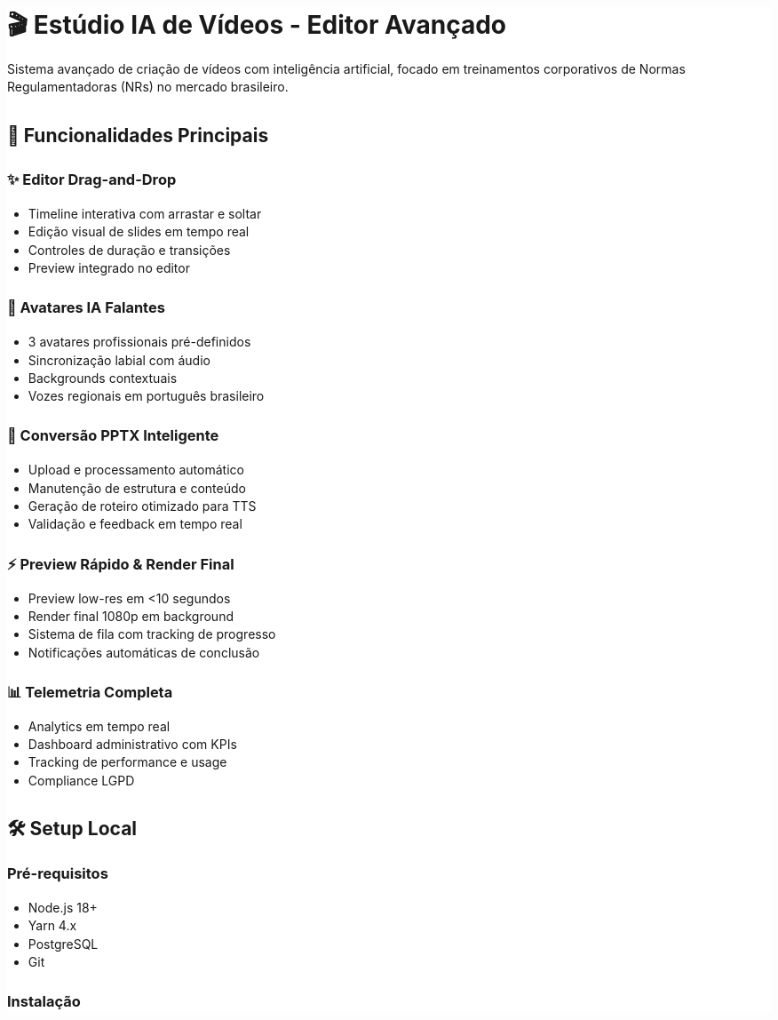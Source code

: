 
# 🎬 Estúdio IA de Vídeos - Editor Avançado

Sistema avançado de criação de vídeos com inteligência artificial, focado em treinamentos corporativos de Normas Regulamentadoras (NRs) no mercado brasileiro.

## 🚀 Funcionalidades Principais

### ✨ Editor Drag-and-Drop
- Timeline interativa com arrastar e soltar
- Edição visual de slides em tempo real
- Controles de duração e transições
- Preview integrado no editor

### 🤖 Avatares IA Falantes
- 3 avatares profissionais pré-definidos
- Sincronização labial com áudio
- Backgrounds contextuais
- Vozes regionais em português brasileiro

### 📄 Conversão PPTX Inteligente
- Upload e processamento automático
- Manutenção de estrutura e conteúdo
- Geração de roteiro otimizado para TTS
- Validação e feedback em tempo real

### ⚡ Preview Rápido & Render Final
- Preview low-res em <10 segundos
- Render final 1080p em background
- Sistema de fila com tracking de progresso
- Notificações automáticas de conclusão

### 📊 Telemetria Completa
- Analytics em tempo real
- Dashboard administrativo com KPIs
- Tracking de performance e usage
- Compliance LGPD

## 🛠️ Setup Local

### Pré-requisitos
- Node.js 18+
- Yarn 4.x
- PostgreSQL
- Git

### Instalação

